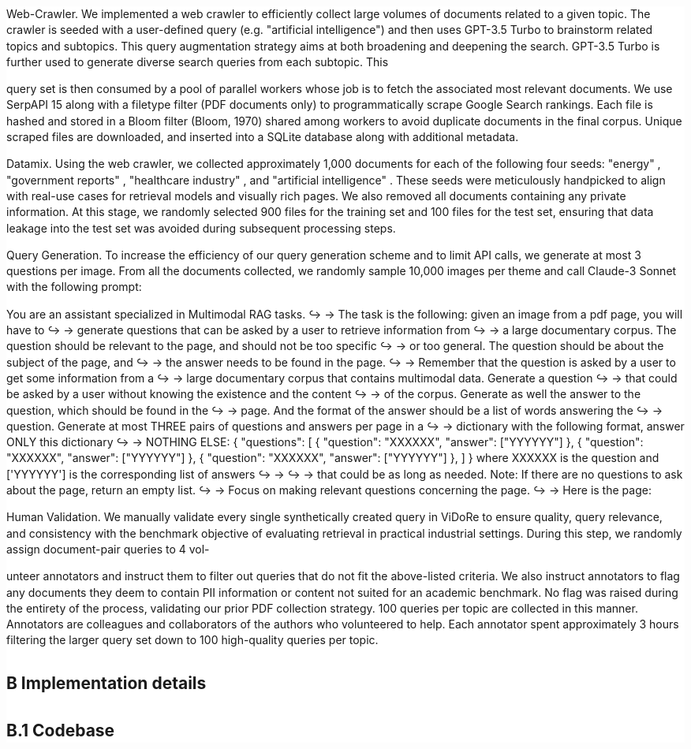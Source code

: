 Web-Crawler. We implemented a web crawler to efficiently collect large volumes of documents related to a given topic. The crawler is seeded with a user-defined query (e.g. "artificial intelligence") and then uses GPT-3.5 Turbo to brainstorm related topics and subtopics. This query augmentation strategy aims at both broadening and deepening the search. GPT-3.5 Turbo is further used to generate diverse search queries from each subtopic. This

query set is then consumed by a pool of parallel workers whose job is to fetch the associated most relevant documents. We use SerpAPI 15 along with a filetype filter (PDF documents only) to programmatically scrape Google Search rankings. Each file is hashed and stored in a Bloom filter (Bloom, 1970) shared among workers to avoid duplicate documents in the final corpus. Unique scraped files are downloaded, and inserted into a SQLite database along with additional metadata.

Datamix. Using the web crawler, we collected approximately 1,000 documents for each of the following four seeds: "energy" , "government reports" , "healthcare industry" , and "artificial intelligence" . These seeds were meticulously handpicked to align with real-use cases for retrieval models and visually rich pages. We also removed all documents containing any private information. At this stage, we randomly selected 900 files for the training set and 100 files for the test set, ensuring that data leakage into the test set was avoided during subsequent processing steps.

Query Generation. To increase the efficiency of our query generation scheme and to limit API calls, we generate at most 3 questions per image. From all the documents collected, we randomly sample 10,000 images per theme and call Claude-3 Sonnet with the following prompt:

You are an assistant specialized in Multimodal RAG tasks. ↪ → The task is the following: given an image from a pdf page, you will have to ↪ → generate questions that can be asked by a user to retrieve information from ↪ → a large documentary corpus. The question should be relevant to the page, and should not be too specific ↪ → or too general. The question should be about the subject of the page, and ↪ → the answer needs to be found in the page. ↪ → Remember that the question is asked by a user to get some information from a ↪ → large documentary corpus that contains multimodal data. Generate a question ↪ → that could be asked by a user without knowing the existence and the content ↪ → of the corpus. Generate as well the answer to the question, which should be found in the ↪ → page. And the format of the answer should be a list of words answering the ↪ → question. Generate at most THREE pairs of questions and answers per page in a ↪ → dictionary with the following format, answer ONLY this dictionary ↪ → NOTHING ELSE: { "questions": [ { "question": "XXXXXX", "answer": ["YYYYYY"] }, { "question": "XXXXXX", "answer": ["YYYYYY"] }, { "question": "XXXXXX", "answer": ["YYYYYY"] }, ] } where XXXXXX is the question and ['YYYYYY'] is the corresponding list of answers ↪ → ↪ → that could be as long as needed. Note: If there are no questions to ask about the page, return an empty list. ↪ → Focus on making relevant questions concerning the page. ↪ → Here is the page:

Human Validation. We manually validate every single synthetically created query in ViDoRe to ensure quality, query relevance, and consistency with the benchmark objective of evaluating retrieval in practical industrial settings. During this step, we randomly assign document-pair queries to 4 vol-

unteer annotators and instruct them to filter out queries that do not fit the above-listed criteria. We also instruct annotators to flag any documents they deem to contain PII information or content not suited for an academic benchmark. No flag was raised during the entirety of the process, validating our prior PDF collection strategy. 100 queries per topic are collected in this manner. Annotators are colleagues and collaborators of the authors who volunteered to help. Each annotator spent approximately 3 hours filtering the larger query set down to 100 high-quality queries per topic.

## B Implementation details

## B.1 Codebase
